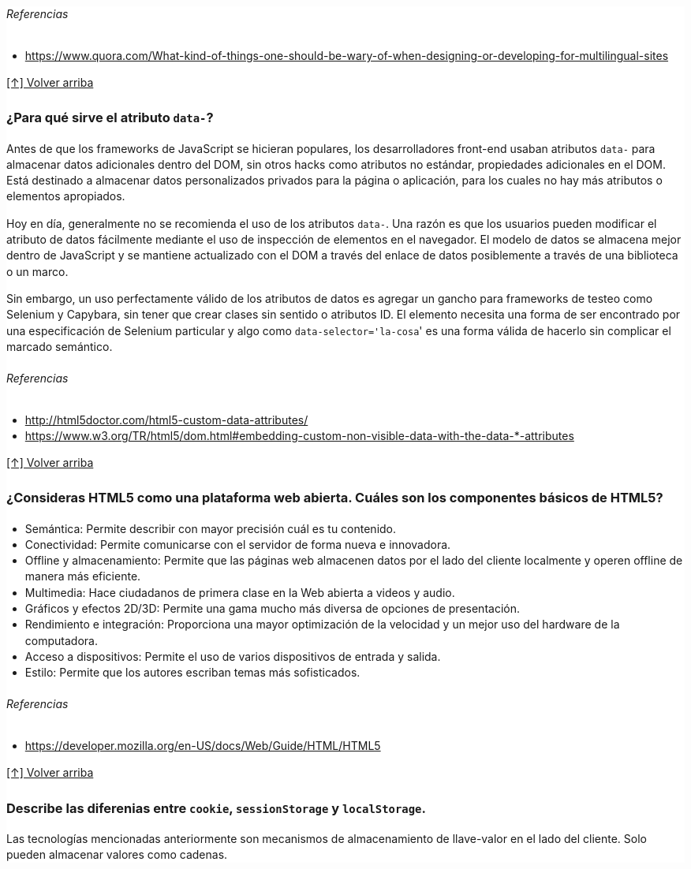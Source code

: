 ###### Referencias

- https://www.quora.com/What-kind-of-things-one-should-be-wary-of-when-designing-or-developing-for-multilingual-sites

[[↑] Volver arriba](#tabla-de-contenidos)

### ¿Para qué sirve el atributo `data-`?

Antes de que los frameworks de JavaScript se hicieran populares, los desarrolladores front-end usaban atributos `data-` para almacenar datos adicionales dentro del DOM, sin otros hacks como atributos no estándar, propiedades adicionales en el DOM. Está destinado a almacenar datos personalizados privados para la página o aplicación, para los cuales no hay más atributos o elementos apropiados.

Hoy en día, generalmente no se recomienda el uso de los atributos `data-`. Una razón es que los usuarios pueden modificar el atributo de datos fácilmente mediante el uso de inspección de elementos en el navegador. El modelo de datos se almacena mejor dentro de JavaScript y se mantiene actualizado con el DOM a través del enlace de datos posiblemente a través de una biblioteca o un marco.

Sin embargo, un uso perfectamente válido de los atributos de datos es agregar un gancho para frameworks de testeo como Selenium y Capybara, sin tener que crear clases sin sentido o atributos ID. El elemento necesita una forma de ser encontrado por una especificación de Selenium particular y algo como `data-selector='la-cosa`' es una forma válida de hacerlo sin complicar el marcado semántico.

###### Referencias

- http://html5doctor.com/html5-custom-data-attributes/
- https://www.w3.org/TR/html5/dom.html#embedding-custom-non-visible-data-with-the-data-*-attributes

[[↑] Volver arriba](#tabla-de-contenidos)

### ¿Consideras HTML5 como una plataforma web abierta. Cuáles son los componentes básicos de HTML5?

- Semántica: Permite describir con mayor precisión cuál es tu contenido.
- Conectividad: Permite comunicarse con el servidor de forma nueva e innovadora.
- Offline y almacenamiento: Permite que las páginas web almacenen datos por el lado del cliente localmente y operen offline de manera más eficiente.
- Multimedia: Hace ciudadanos de primera clase en la Web abierta a videos y audio.
- Gráficos y efectos 2D/3D: Permite una gama mucho más diversa de opciones de presentación.
- Rendimiento e integración: Proporciona una mayor optimización de la velocidad y un mejor uso del hardware de la computadora.
- Acceso a dispositivos: Permite el uso de varios dispositivos de entrada y salida.
- Estilo: Permite que los autores escriban temas más sofisticados.

###### Referencias

- https://developer.mozilla.org/en-US/docs/Web/Guide/HTML/HTML5

[[↑] Volver arriba](#tabla-de-contenidos)

### Describe las diferenias entre `cookie`, `sessionStorage` y `localStorage`.

Las tecnologías mencionadas anteriormente son mecanismos de almacenamiento de llave-valor en el lado del cliente. Solo pueden almacenar valores como cadenas.
